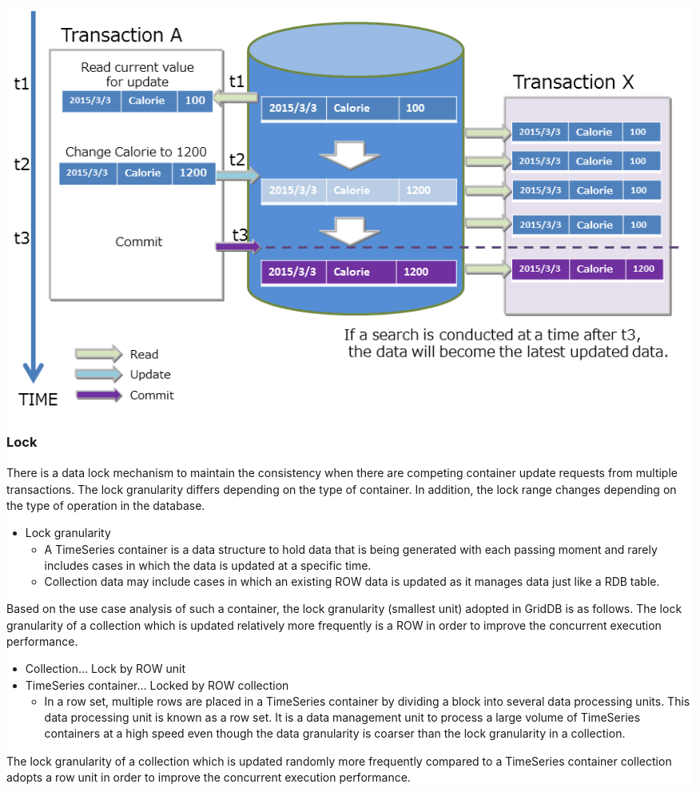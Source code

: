 ![](img/mvcc.png)

### Lock

There is a data lock mechanism to maintain the consistency when there are competing container update requests from multiple transactions. The lock granularity differs depending on the type of container. In addition, the lock range changes depending on the type of operation in the database.

*   Lock granularity
    *   A TimeSeries container is a data structure to hold data that is being generated with each passing moment and rarely includes cases in which the data is updated at a specific time.
    *   Collection data may include cases in which an existing ROW data is updated as it manages data just like a RDB table.

Based on the use case analysis of such a container, the lock granularity (smallest unit) adopted in GridDB is as follows. The lock granularity of a collection which is updated relatively more frequently is a ROW in order to improve the concurrent execution performance.

*   Collection... Lock by ROW unit
*   TimeSeries container... Locked by ROW collection
    *   In a row set, multiple rows are placed in a TimeSeries container by dividing a block into several data processing units. This data processing unit is known as a row set. It is a data management unit to process a large volume of TimeSeries containers at a high speed even though the data granularity is coarser than the lock granularity in a collection.

The lock granularity of a collection which is updated randomly more frequently compared to a TimeSeries container collection adopts a row unit in order to improve the concurrent execution performance.
